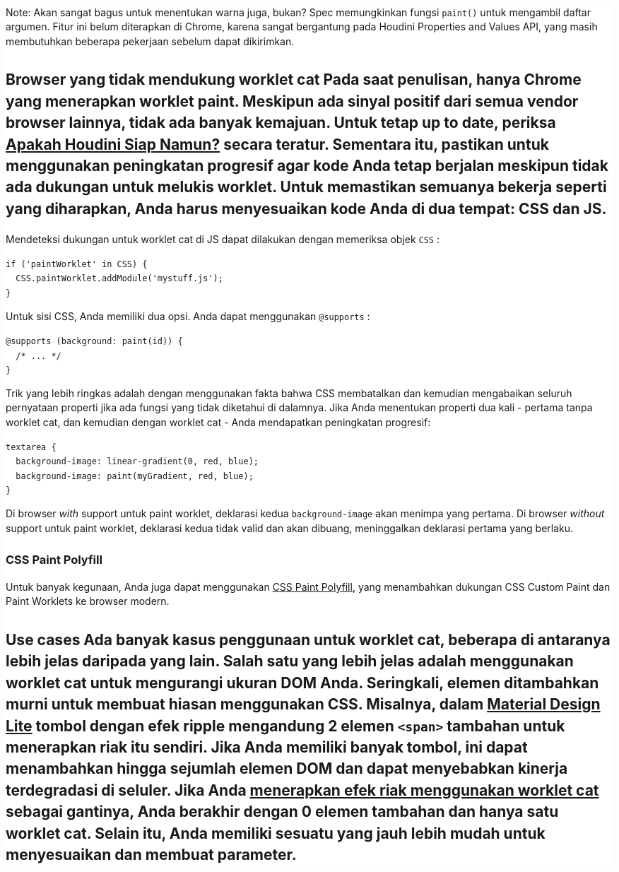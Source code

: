 Note: Akan sangat bagus untuk menentukan warna juga, bukan? Spec memungkinkan fungsi `paint()` untuk mengambil daftar argumen. Fitur ini belum diterapkan di Chrome, karena sangat bergantung pada Houdini Properties and Values ​​API, yang masih membutuhkan beberapa pekerjaan sebelum dapat dikirimkan.

## Browser yang tidak mendukung worklet cat Pada saat penulisan, hanya Chrome yang menerapkan worklet paint. Meskipun ada sinyal positif dari semua vendor browser lainnya, tidak ada banyak kemajuan. Untuk tetap up to date, periksa [Apakah Houdini Siap Namun?](https://ishoudinireadyyet.com) secara teratur. Sementara itu, pastikan untuk menggunakan peningkatan progresif agar kode Anda tetap berjalan meskipun tidak ada dukungan untuk melukis worklet. Untuk memastikan semuanya bekerja seperti yang diharapkan, Anda harus menyesuaikan kode Anda di dua tempat: CSS dan JS.

Mendeteksi dukungan untuk worklet cat di JS dapat dilakukan dengan memeriksa objek `CSS` :

    if ('paintWorklet' in CSS) {
      CSS.paintWorklet.addModule('mystuff.js');
    }

Untuk sisi CSS, Anda memiliki dua opsi. Anda dapat menggunakan `@supports` :

    @supports (background: paint(id)) {
      /* ... */
    }

Trik yang lebih ringkas adalah dengan menggunakan fakta bahwa CSS membatalkan dan kemudian mengabaikan seluruh pernyataan properti jika ada fungsi yang tidak diketahui di dalamnya. Jika Anda menentukan properti dua kali - pertama tanpa worklet cat, dan kemudian dengan worklet cat - Anda mendapatkan peningkatan progresif:

    textarea {
      background-image: linear-gradient(0, red, blue);
      background-image: paint(myGradient, red, blue);
    }

Di browser _with_ support untuk paint worklet, deklarasi kedua `background-image` akan menimpa yang pertama. Di browser _without_ support untuk paint worklet, deklarasi kedua tidak valid dan akan dibuang, meninggalkan deklarasi pertama yang berlaku.

### CSS Paint Polyfill

Untuk banyak kegunaan, Anda juga dapat menggunakan [CSS Paint Polyfill](https://github.com/GoogleChromeLabs/css-paint-polyfill), yang menambahkan dukungan CSS Custom Paint dan Paint Worklets ke browser modern.

## Use cases Ada banyak kasus penggunaan untuk worklet cat, beberapa di antaranya lebih jelas daripada yang lain. Salah satu yang lebih jelas adalah menggunakan worklet cat untuk mengurangi ukuran DOM Anda. Seringkali, elemen ditambahkan murni untuk membuat hiasan menggunakan CSS. Misalnya, dalam [Material Design Lite](https://getmdl.io) tombol dengan efek ripple mengandung 2 elemen `<span>` tambahan untuk menerapkan riak itu sendiri. Jika Anda memiliki banyak tombol, ini dapat menambahkan hingga sejumlah elemen DOM dan dapat menyebabkan kinerja terdegradasi di seluler. Jika Anda [menerapkan efek riak menggunakan worklet cat](https://googlechromelabs.github.io/houdini-samples/paint-worklet/ripple/) sebagai gantinya, Anda berakhir dengan 0 elemen tambahan dan hanya satu worklet cat. Selain itu, Anda memiliki sesuatu yang jauh lebih mudah untuk menyesuaikan dan membuat parameter.
